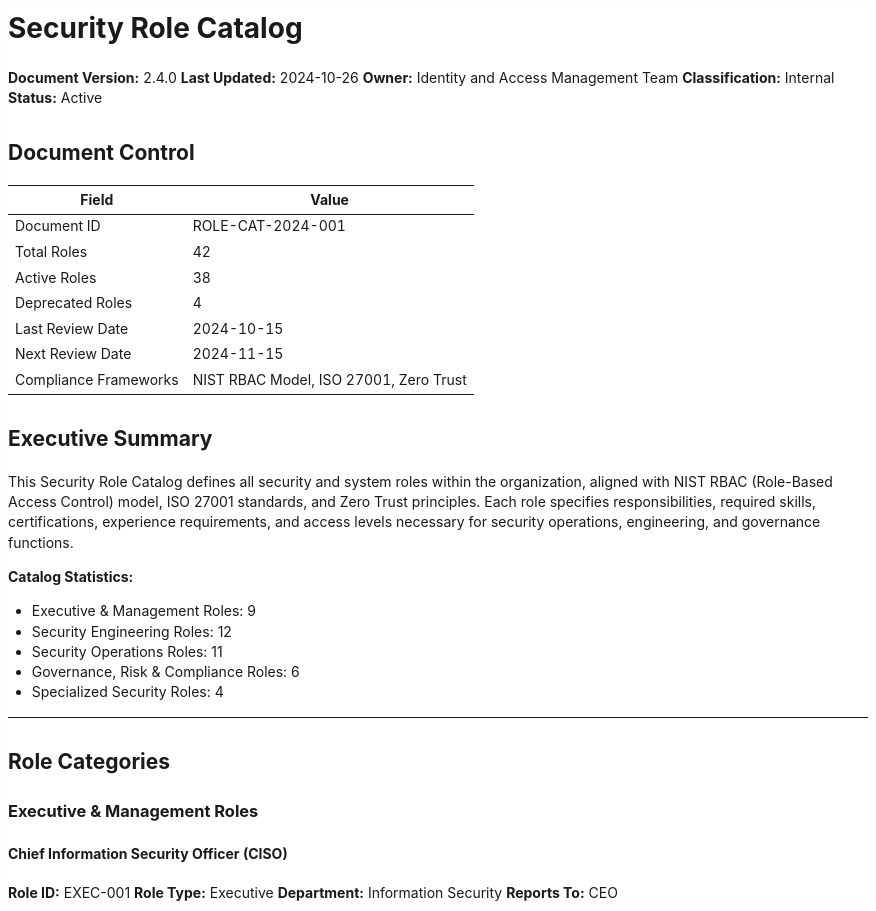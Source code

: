 # Security Role Catalog

**Document Version:** 2.4.0
**Last Updated:** 2024-10-26
**Owner:** Identity and Access Management Team
**Classification:** Internal
**Status:** Active

## Document Control

| Field | Value |
|-------|-------|
| Document ID | ROLE-CAT-2024-001 |
| Total Roles | 42 |
| Active Roles | 38 |
| Deprecated Roles | 4 |
| Last Review Date | 2024-10-15 |
| Next Review Date | 2024-11-15 |
| Compliance Frameworks | NIST RBAC Model, ISO 27001, Zero Trust |

## Executive Summary

This Security Role Catalog defines all security and system roles within the organization, aligned with NIST RBAC (Role-Based Access Control) model, ISO 27001 standards, and Zero Trust principles. Each role specifies responsibilities, required skills, certifications, experience requirements, and access levels necessary for security operations, engineering, and governance functions.

**Catalog Statistics:**
- Executive & Management Roles: 9
- Security Engineering Roles: 12
- Security Operations Roles: 11
- Governance, Risk & Compliance Roles: 6
- Specialized Security Roles: 4

---

## Role Categories

### Executive & Management Roles

#### Chief Information Security Officer (CISO)

**Role ID:** EXEC-001
**Role Type:** Executive
**Department:** Information Security
**Reports To:** CEO
